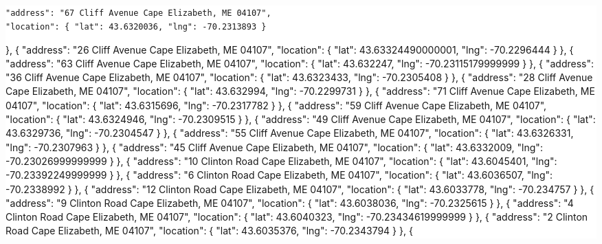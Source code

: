     "address": "67 Cliff Avenue Cape Elizabeth, ME 04107",
    "location": { "lat": 43.6320036, "lng": -70.2313893 }
  },
  {
    "address": "26 Cliff Avenue Cape Elizabeth, ME 04107",
    "location": { "lat": 43.63324490000001, "lng": -70.2296444 }
  },
  {
    "address": "63 Cliff Avenue Cape Elizabeth, ME 04107",
    "location": { "lat": 43.632247, "lng": -70.23115179999999 }
  },
  {
    "address": "36 Cliff Avenue Cape Elizabeth, ME 04107",
    "location": { "lat": 43.6323433, "lng": -70.2305408 }
  },
  {
    "address": "28 Cliff Avenue Cape Elizabeth, ME 04107",
    "location": { "lat": 43.632994, "lng": -70.2299731 }
  },
  {
    "address": "71 Cliff Avenue Cape Elizabeth, ME 04107",
    "location": { "lat": 43.6315696, "lng": -70.2317782 }
  },
  {
    "address": "59 Cliff Avenue Cape Elizabeth, ME 04107",
    "location": { "lat": 43.6324946, "lng": -70.2309515 }
  },
  {
    "address": "49 Cliff Avenue Cape Elizabeth, ME 04107",
    "location": { "lat": 43.6329736, "lng": -70.2304547 }
  },
  {
    "address": "55 Cliff Avenue Cape Elizabeth, ME 04107",
    "location": { "lat": 43.6326331, "lng": -70.2307963 }
  },
  {
    "address": "45 Cliff Avenue Cape Elizabeth, ME 04107",
    "location": { "lat": 43.6332009, "lng": -70.23026999999999 }
  },
  {
    "address": "10 Clinton Road Cape Elizabeth, ME 04107",
    "location": { "lat": 43.6045401, "lng": -70.23392249999999 }
  },
  {
    "address": "6 Clinton Road Cape Elizabeth, ME 04107",
    "location": { "lat": 43.6036507, "lng": -70.2338992 }
  },
  {
    "address": "12 Clinton Road Cape Elizabeth, ME 04107",
    "location": { "lat": 43.6033778, "lng": -70.234757 }
  },
  {
    "address": "9 Clinton Road Cape Elizabeth, ME 04107",
    "location": { "lat": 43.6038036, "lng": -70.2325615 }
  },
  {
    "address": "4 Clinton Road Cape Elizabeth, ME 04107",
    "location": { "lat": 43.6040323, "lng": -70.23434619999999 }
  },
  {
    "address": "2 Clinton Road Cape Elizabeth, ME 04107",
    "location": { "lat": 43.6035376, "lng": -70.2343794 }
  },
  {